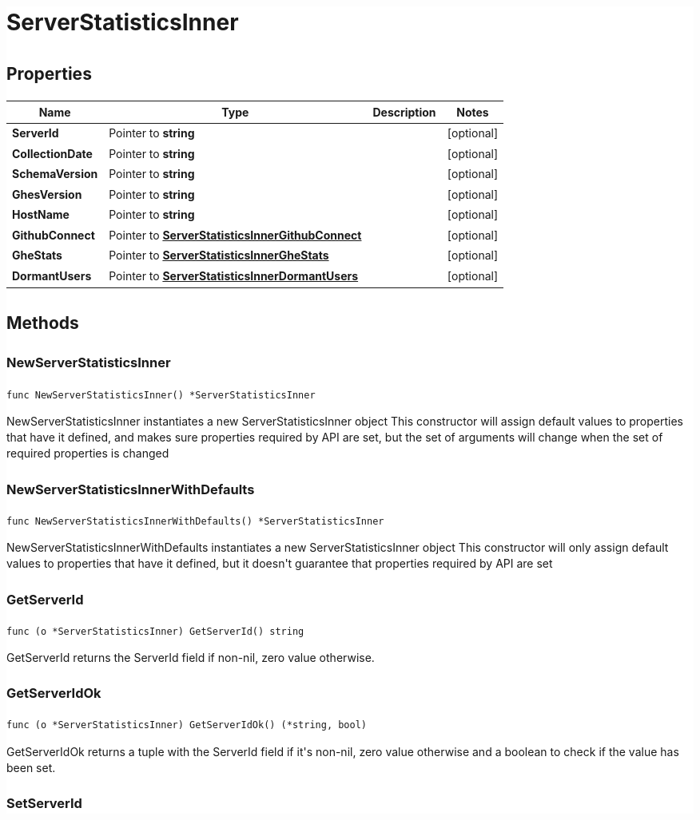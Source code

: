 # ServerStatisticsInner

## Properties

Name | Type | Description | Notes
------------ | ------------- | ------------- | -------------
**ServerId** | Pointer to **string** |  | [optional] 
**CollectionDate** | Pointer to **string** |  | [optional] 
**SchemaVersion** | Pointer to **string** |  | [optional] 
**GhesVersion** | Pointer to **string** |  | [optional] 
**HostName** | Pointer to **string** |  | [optional] 
**GithubConnect** | Pointer to [**ServerStatisticsInnerGithubConnect**](ServerStatisticsInnerGithubConnect.md) |  | [optional] 
**GheStats** | Pointer to [**ServerStatisticsInnerGheStats**](ServerStatisticsInnerGheStats.md) |  | [optional] 
**DormantUsers** | Pointer to [**ServerStatisticsInnerDormantUsers**](ServerStatisticsInnerDormantUsers.md) |  | [optional] 

## Methods

### NewServerStatisticsInner

`func NewServerStatisticsInner() *ServerStatisticsInner`

NewServerStatisticsInner instantiates a new ServerStatisticsInner object
This constructor will assign default values to properties that have it defined,
and makes sure properties required by API are set, but the set of arguments
will change when the set of required properties is changed

### NewServerStatisticsInnerWithDefaults

`func NewServerStatisticsInnerWithDefaults() *ServerStatisticsInner`

NewServerStatisticsInnerWithDefaults instantiates a new ServerStatisticsInner object
This constructor will only assign default values to properties that have it defined,
but it doesn't guarantee that properties required by API are set

### GetServerId

`func (o *ServerStatisticsInner) GetServerId() string`

GetServerId returns the ServerId field if non-nil, zero value otherwise.

### GetServerIdOk

`func (o *ServerStatisticsInner) GetServerIdOk() (*string, bool)`

GetServerIdOk returns a tuple with the ServerId field if it's non-nil, zero value otherwise
and a boolean to check if the value has been set.

### SetServerId
